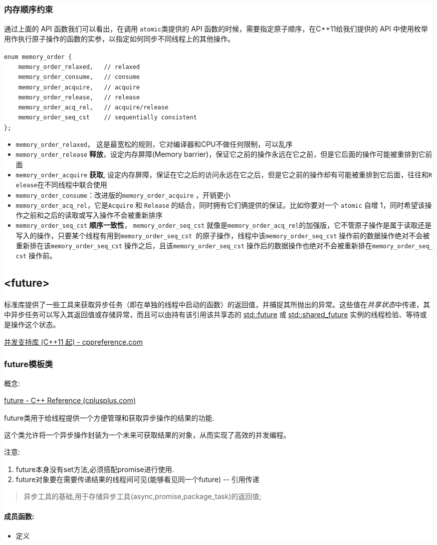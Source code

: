 

### 内存顺序约束

通过上面的 API 函数我们可以看出，在调用 `atomic`类提供的 API 函数的时候，需要指定原子顺序，在C++11给我们提供的 API 中使用枚举用作执行原子操作的函数的实参，以指定如何同步不同线程上的其他操作。

```
enum memory_order {
    memory_order_relaxed,   // relaxed
    memory_order_consume,   // consume
    memory_order_acquire,   // acquire
    memory_order_release,   // release
    memory_order_acq_rel,   // acquire/release
    memory_order_seq_cst    // sequentially consistent
};
```

- `memory_order_relaxed`， 这是最宽松的规则，它对编译器和CPU不做任何限制，可以乱序
- `memory_order_release` **释放**，设定内存屏障(Memory barrier)，保证它之前的操作永远在它之前，但是它后面的操作可能被重排到它前面
- `memory_order_acquire` **获取**, 设定内存屏障，保证在它之后的访问永远在它之后，但是它之前的操作却有可能被重排到它后面，往往和`Release`在不同线程中联合使用
- `memory_order_consume`：改进版的`memory_order_acquire` ，开销更小
- `memory_order_acq_rel`，它是`Acquire` 和 `Release` 的结合，同时拥有它们俩提供的保证。比如你要对一个 `atomic` 自增 1，同时希望该操作之前和之后的读取或写入操作不会被重新排序
- `memory_order_seq_cst` **顺序一致性**， `memory_order_seq_cst` 就像是`memory_order_acq_rel`的加强版，它不管原子操作是属于读取还是写入的操作，只要某个线程有用到`memory_order_seq_cst `的原子操作，线程中该`memory_order_seq_cst` 操作前的数据操作绝对不会被重新排在该`memory_order_seq_cst` 操作之后，且该`memory_order_seq_cst` 操作后的数据操作也绝对不会被重新排在`memory_order_seq_cst` 操作前。

## \<future\>

标准库提供了一些工具来获取异步任务（即在单独的线程中启动的函数）的返回值，并捕捉其所抛出的异常。这些值在*共享状态*中传递，其中异步任务可以写入其返回值或存储异常，而且可以由持有该引用该共享态的 [std::future](https://zh.cppreference.com/w/cpp/thread/future) 或 [std::shared_future](https://zh.cppreference.com/w/cpp/thread/shared_future) 实例的线程检验、等待或是操作这个状态。

[并发支持库 (C++11 起) - cppreference.com](https://zh.cppreference.com/w/cpp/thread#future)

### future模板类

概念:

[future - C++ Reference (cplusplus.com)](https://legacy.cplusplus.com/reference/future/future/)

future类用于给线程提供一个方便管理和获取异步操作的结果的功能.

这个类允许将一个异步操作封装为一个未来可获取结果的对象，从而实现了高效的并发编程。

注意:

1. future本身没有set方法,必须搭配promise进行使用.
2. future对象要在需要传递结果的线程间可见(能够看见同一个future) -- 引用传递

> 异步工具的基础,用于存储异步工具(async,promise,package_task)的返回值;

#### 成员函数:

- 定义
